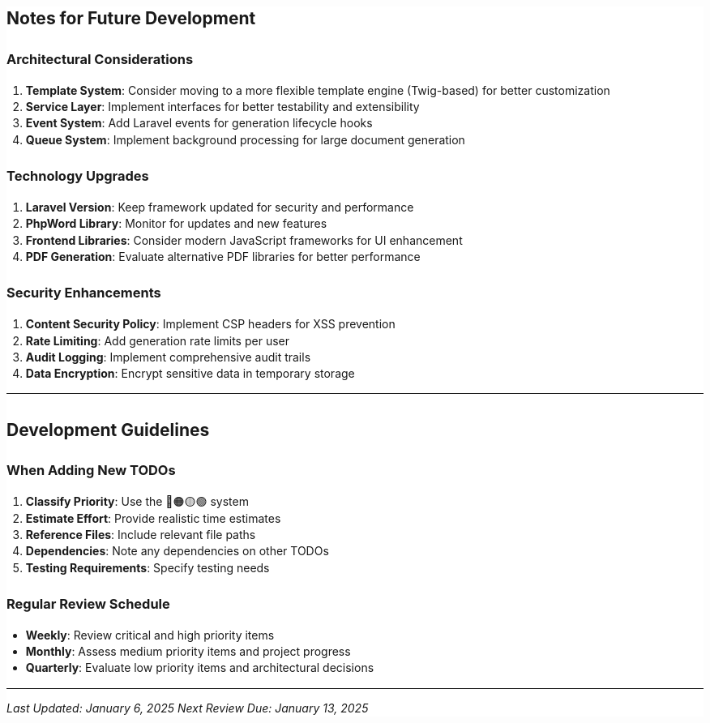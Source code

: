 
## Notes for Future Development

### Architectural Considerations
1. **Template System**: Consider moving to a more flexible template engine (Twig-based) for better customization
2. **Service Layer**: Implement interfaces for better testability and extensibility
3. **Event System**: Add Laravel events for generation lifecycle hooks
4. **Queue System**: Implement background processing for large document generation

### Technology Upgrades
1. **Laravel Version**: Keep framework updated for security and performance
2. **PhpWord Library**: Monitor for updates and new features
3. **Frontend Libraries**: Consider modern JavaScript frameworks for UI enhancement
4. **PDF Generation**: Evaluate alternative PDF libraries for better performance

### Security Enhancements
1. **Content Security Policy**: Implement CSP headers for XSS prevention
2. **Rate Limiting**: Add generation rate limits per user
3. **Audit Logging**: Implement comprehensive audit trails
4. **Data Encryption**: Encrypt sensitive data in temporary storage

---

## Development Guidelines

### When Adding New TODOs
1. **Classify Priority**: Use the 🔴🟠🟡🟢 system
2. **Estimate Effort**: Provide realistic time estimates
3. **Reference Files**: Include relevant file paths
4. **Dependencies**: Note any dependencies on other TODOs
5. **Testing Requirements**: Specify testing needs

### Regular Review Schedule
- **Weekly**: Review critical and high priority items
- **Monthly**: Assess medium priority items and project progress
- **Quarterly**: Evaluate low priority items and architectural decisions

---

*Last Updated: January 6, 2025*
*Next Review Due: January 13, 2025*